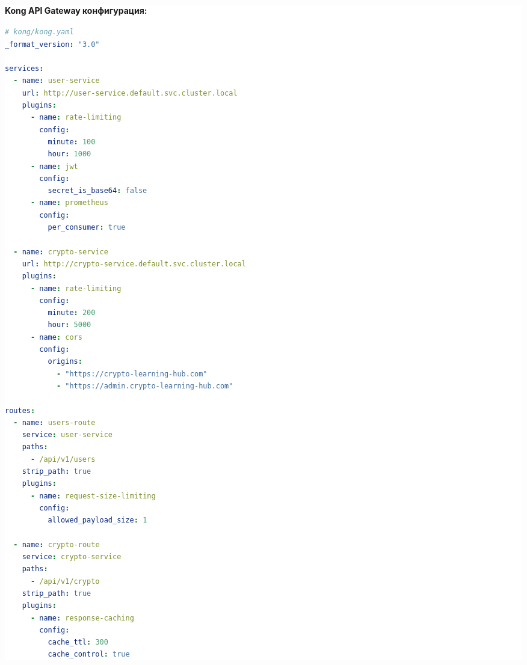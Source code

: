 **Kong API Gateway конфигурация:**

```yaml
# kong/kong.yaml
_format_version: "3.0"

services:
  - name: user-service
    url: http://user-service.default.svc.cluster.local
    plugins:
      - name: rate-limiting
        config:
          minute: 100
          hour: 1000
      - name: jwt
        config:
          secret_is_base64: false
      - name: prometheus
        config:
          per_consumer: true

  - name: crypto-service
    url: http://crypto-service.default.svc.cluster.local
    plugins:
      - name: rate-limiting
        config:
          minute: 200
          hour: 5000
      - name: cors
        config:
          origins:
            - "https://crypto-learning-hub.com"
            - "https://admin.crypto-learning-hub.com"

routes:
  - name: users-route
    service: user-service
    paths:
      - /api/v1/users
    strip_path: true
    plugins:
      - name: request-size-limiting
        config:
          allowed_payload_size: 1

  - name: crypto-route
    service: crypto-service
    paths:
      - /api/v1/crypto
    strip_path: true
    plugins:
      - name: response-caching
        config:
          cache_ttl: 300
          cache_control: true
```
